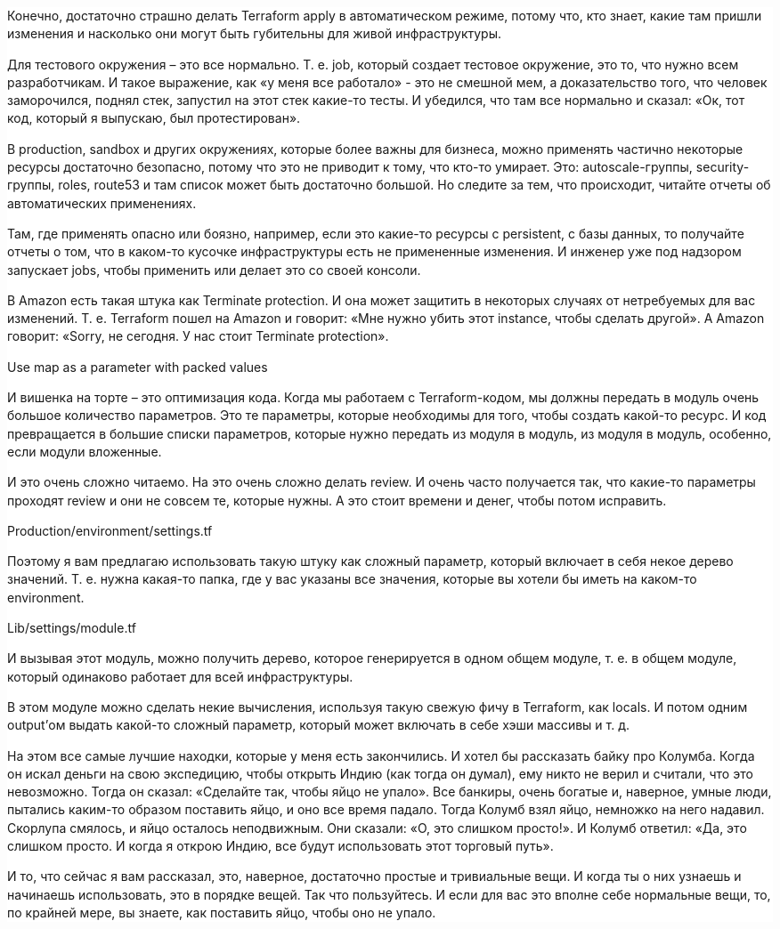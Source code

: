 Конечно, достаточно страшно делать Terraform apply в автоматическом режиме, потому что, кто знает, какие там пришли изменения и насколько они могут быть губительны для живой инфраструктуры. 

Для тестового окружения – это все нормально. Т. е. job, который создает тестовое окружение, это то, что нужно всем разработчикам. И такое выражение, как «у меня все работало» - это не смешной мем, а доказательство того, что человек заморочился, поднял стек, запустил на этот стек какие-то тесты. И убедился, что там все нормально и сказал: «Ок, тот код, который я выпускаю, был протестирован».

В production, sandbox и других окружениях, которые более важны для бизнеса, можно применять частично некоторые ресурсы достаточно безопасно, потому что это не приводит к тому, что кто-то умирает. Это: autoscale-группы, security-группы, roles, route53 и там список может быть достаточно большой. Но следите за тем, что происходит, читайте отчеты об автоматических применениях. 

Там, где применять опасно или боязно, например, если это какие-то ресурсы с persistent, с базы данных, то получайте отчеты о том, что в каком-то кусочке инфраструктуры есть не примененные изменения. И инженер уже под надзором запускает jobs, чтобы применить или делает это со своей консоли. 

В Amazon есть такая штука как Terminate protection. И она может защитить в некоторых случаях от нетребуемых для вас изменений. Т. е. Terraform пошел на Amazon и говорит: «Мне нужно убить этот instance, чтобы сделать другой». А Amazon говорит: «Sorry, не сегодня. У нас стоит Terminate protection».

Use map as a parameter with packed values

И вишенка на торте – это оптимизация кода. Когда мы работаем с Terraform-кодом, мы должны передать в модуль очень большое количество параметров. Это те параметры, которые необходимы для того, чтобы создать какой-то ресурс. И код превращается в большие списки параметров, которые нужно передать из модуля в модуль, из модуля в модуль, особенно, если модули вложенные. 

И это очень сложно читаемо. На это очень сложно делать review. И очень часто получается так, что какие-то параметры проходят review и они не совсем те, которые нужны. А это стоит времени и денег, чтобы потом исправить.

Production/environment/settings.tf

Поэтому я вам предлагаю использовать такую штуку как сложный параметр, который включает в себя некое дерево значений. Т. е. нужна какая-то папка, где у вас указаны все значения, которые вы хотели бы иметь на каком-то environment.

Lib/settings/module.tf

И вызывая этот модуль, можно получить дерево, которое генерируется в одном общем модуле, т. е. в общем модуле, который одинаково работает для всей инфраструктуры.

В этом модуле можно сделать некие вычисления, используя такую свежую фичу в Terraform, как locals. И потом одним output’ом выдать какой-то сложный параметр, который может включать в себе хэши массивы и т. д. 

На этом все самые лучшие находки, которые у меня есть закончились. И хотел бы рассказать байку про Колумба. Когда он искал деньги на свою экспедицию, чтобы открыть Индию (как тогда он думал), ему никто не верил и считали, что это невозможно. Тогда он сказал: «Сделайте так, чтобы яйцо не упало». Все банкиры, очень богатые и, наверное, умные люди, пытались каким-то образом поставить яйцо, и оно все время падало. Тогда Колумб взял яйцо, немножко на него надавил. Скорлупа смялось, и яйцо осталось неподвижным. Они сказали: «О, это слишком просто!». И Колумб ответил: «Да, это слишком просто. И когда я открою Индию, все будут использовать этот торговый путь». 

И то, что сейчас я вам рассказал, это, наверное, достаточно простые и тривиальные вещи. И когда ты о них узнаешь и начинаешь использовать, это в порядке вещей. Так что пользуйтесь. И если для вас это вполне себе нормальные вещи, то, по крайней мере, вы знаете, как поставить яйцо, чтобы оно не упало. 
